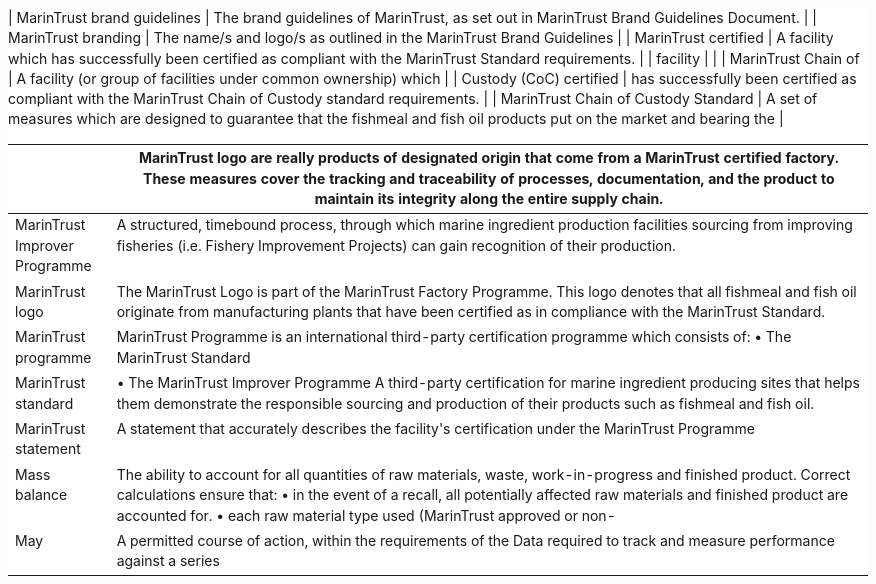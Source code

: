 | MarinTrust brand  guidelines          | The brand guidelines of MarinTrust, as set out in MarinTrust Brand  Guidelines Document.                                                                                                                                                                                                                                                               |
| MarinTrust branding                   | The name/s and logo/s as outlined in the MarinTrust Brand  Guidelines                                                                                                                                                                                                                                                                                  |
| MarinTrust certified                  | A facility which has successfully been certified as compliant with the  MarinTrust Standard requirements.                                                                                                                                                                                                                                              |
| facility                              |                                                                                                                                                                                                                                                                                                                                                        |
| MarinTrust Chain of                   | A facility (or group of facilities under common ownership) which                                                                                                                                                                                                                                                                                       |
| Custody (CoC) certified               | has successfully been certified as compliant with the MarinTrust  Chain of Custody standard requirements.                                                                                                                                                                                                                                              |
| MarinTrust Chain of  Custody Standard | A set of measures which are designed to guarantee that the  fishmeal and fish oil products put on the market and bearing the                                                                                                                                                                                                                           |



|                                | MarinTrust logo are really products of designated origin that come  from a MarinTrust certified factory.  These measures cover the tracking and traceability of processes,  documentation, and the product to maintain its integrity along the  entire supply chain.                                                    |
|--------------------------------|-------------------------------------------------------------------------------------------------------------------------------------------------------------------------------------------------------------------------------------------------------------------------------------------------------------------------|
| MarinTrust Improver  Programme | A structured, timebound process, through which marine ingredient  production facilities sourcing from improving fisheries (i.e. Fishery  Improvement Projects) can gain recognition of their production.                                                                                                                |
| MarinTrust logo                | The MarinTrust Logo is part of the MarinTrust Factory Programme.  This logo denotes that all fishmeal and fish oil originate from  manufacturing plants that have been certified as in compliance  with the MarinTrust Standard.                                                                                        |
| MarinTrust programme           | MarinTrust Programme is an international third-party certification  programme which consists of:  • The MarinTrust Standard                                                                                                                                                                                             |
| MarinTrust standard            | • The MarinTrust Improver Programme  A third-party certification for marine ingredient producing sites that  helps them demonstrate the responsible sourcing and production  of their products such as fishmeal and fish oil.                                                                                           |
| MarinTrust statement           | A statement that accurately describes the facility's certification  under the MarinTrust Programme                                                                                                                                                                                                                      |
| Mass balance                   | The ability to account for all quantities of raw materials, waste,  work-in-progress and finished product.   Correct calculations ensure that:  • in the event of a recall, all potentially affected raw materials  and finished product are accounted for.  • each raw material type used (MarinTrust approved or non- |
| May                            | A permitted course of action, within the requirements of the  Data required to track and measure performance against a series                                                                                                                                                                                           |
